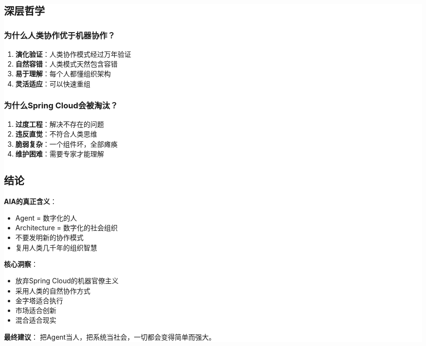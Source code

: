 ## 深层哲学

### 为什么人类协作优于机器协作？

1. **演化验证**：人类协作模式经过万年验证
2. **自然容错**：人类模式天然包含容错
3. **易于理解**：每个人都懂组织架构
4. **灵活适应**：可以快速重组

### 为什么Spring Cloud会被淘汰？

1. **过度工程**：解决不存在的问题
2. **违反直觉**：不符合人类思维
3. **脆弱复杂**：一个组件坏，全部瘫痪
4. **维护困难**：需要专家才能理解

## 结论

**AIA的真正含义**：
- Agent = 数字化的人
- Architecture = 数字化的社会组织
- 不要发明新的协作模式
- 复用人类几千年的组织智慧

**核心洞察**：
- 放弃Spring Cloud的机器官僚主义
- 采用人类的自然协作方式
- 金字塔适合执行
- 市场适合创新
- 混合适合现实

**最终建议**：
把Agent当人，把系统当社会，一切都会变得简单而强大。